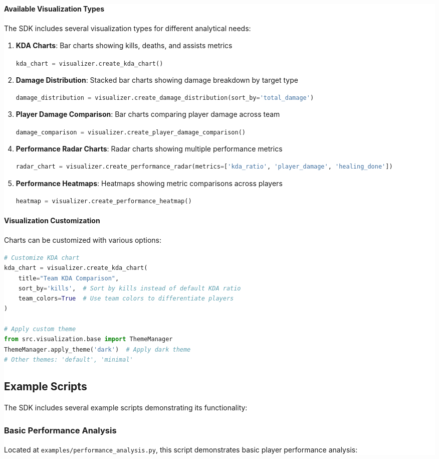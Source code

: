 #### Available Visualization Types

The SDK includes several visualization types for different analytical needs:

1. **KDA Charts**: Bar charts showing kills, deaths, and assists metrics
   ```python
   kda_chart = visualizer.create_kda_chart()
   ```

2. **Damage Distribution**: Stacked bar charts showing damage breakdown by target type
   ```python
   damage_distribution = visualizer.create_damage_distribution(sort_by='total_damage')
   ```

3. **Player Damage Comparison**: Bar charts comparing player damage across team
   ```python
   damage_comparison = visualizer.create_player_damage_comparison()
   ```

4. **Performance Radar Charts**: Radar charts showing multiple performance metrics
   ```python
   radar_chart = visualizer.create_performance_radar(metrics=['kda_ratio', 'player_damage', 'healing_done'])
   ```

5. **Performance Heatmaps**: Heatmaps showing metric comparisons across players
   ```python
   heatmap = visualizer.create_performance_heatmap()
   ```

#### Visualization Customization

Charts can be customized with various options:

```python
# Customize KDA chart
kda_chart = visualizer.create_kda_chart(
    title="Team KDA Comparison",
    sort_by='kills',  # Sort by kills instead of default KDA ratio
    team_colors=True  # Use team colors to differentiate players
)

# Apply custom theme
from src.visualization.base import ThemeManager
ThemeManager.apply_theme('dark')  # Apply dark theme
# Other themes: 'default', 'minimal'
```

## Example Scripts

The SDK includes several example scripts demonstrating its functionality:

### Basic Performance Analysis

Located at `examples/performance_analysis.py`, this script demonstrates basic player performance analysis:
